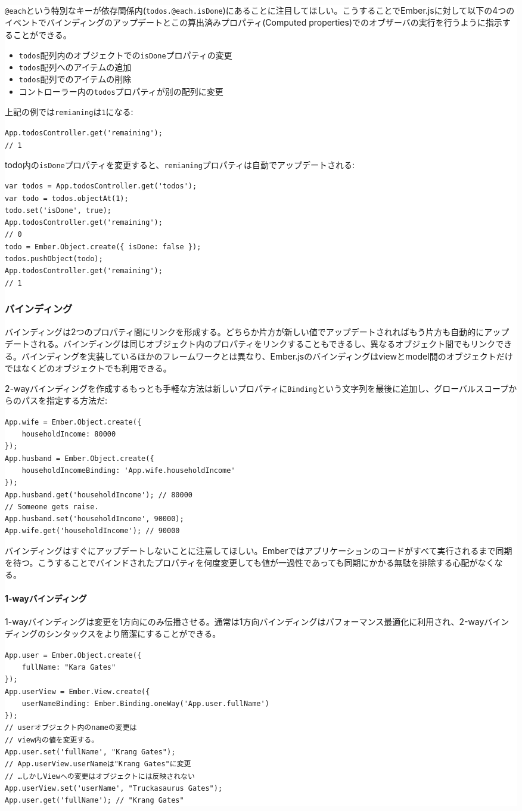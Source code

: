 `@each`という特別なキーが依存関係内(`todos.@each.isDone`)にあることに注目してほしい。こうすることでEmber.jsに対して以下の4つのイベントでバインディングのアップデートとこの算出済みプロパティ(Computed properties)でのオブザーバの実行を行うように指示することができる。

- `todos`配列内のオブジェクトでの`isDone`プロパティの変更
- `todos`配列へのアイテムの追加
- `todos`配列でのアイテムの削除
- コントローラー内の`todos`プロパティが別の配列に変更

上記の例では`remianing`は`1`になる:

	App.todosController.get('remaining');
	// 1

todo内の`isDone`プロパティを変更すると、`remianing`プロパティは自動でアップデートされる:

	var todos = App.todosController.get('todos');
	var todo = todos.objectAt(1);
	todo.set('isDone', true);
	App.todosController.get('remaining');
	// 0
	todo = Ember.Object.create({ isDone: false });
	todos.pushObject(todo);
	App.todosController.get('remaining');
	// 1

### バインディング

バインディングは2つのプロパティ間にリンクを形成する。どちらか片方が新しい値でアップデートされればもう片方も自動的にアップデートされる。バインディングは同じオブジェクト内のプロパティをリンクすることもできるし、異なるオブジェクト間でもリンクできる。バインディングを実装しているほかのフレームワークとは異なり、Ember.jsのバインディングはviewとmodel間のオブジェクトだけではなくどのオブジェクトでも利用できる。

2-wayバインディングを作成するもっとも手軽な方法は新しいプロパティに`Binding`という文字列を最後に追加し、グローバルスコープからのパスを指定する方法だ:

	App.wife = Ember.Object.create({
		householdIncome: 80000
	});
	App.husband = Ember.Object.create({
		householdIncomeBinding: 'App.wife.householdIncome'
	});
	App.husband.get('householdIncome'); // 80000
	// Someone gets raise.
	App.husband.set('householdIncome', 90000);
	App.wife.get('householdIncome'); // 90000

バインディングはすぐにアップデートしないことに注意してほしい。Emberではアプリケーションのコードがすべて実行されるまで同期を待つ。こうすることでバインドされたプロパティを何度変更しても値が一過性であっても同期にかかる無駄を排除する心配がなくなる。

#### 1-wayバインディング

1-wayバインディングは変更を1方向にのみ伝播させる。通常は1方向バインディングはパフォーマンス最適化に利用され、2-wayバインディングのシンタックスをより簡潔にすることができる。

	App.user = Ember.Object.create({
		fullName: "Kara Gates"
	});
	App.userView = Ember.View.create({
		userNameBinding: Ember.Binding.oneWay('App.user.fullName')
	});
	// userオブジェクト内のnameの変更は
	// view内の値を変更する。
	App.user.set('fullName', "Krang Gates");
	// App.userView.userNameは"Krang Gates"に変更
	// …しかしViewへの変更はオブジェクトには反映されない
	App.userView.set('userName', "Truckasaurus Gates");
	App.user.get('fullName'); // "Krang Gates"
